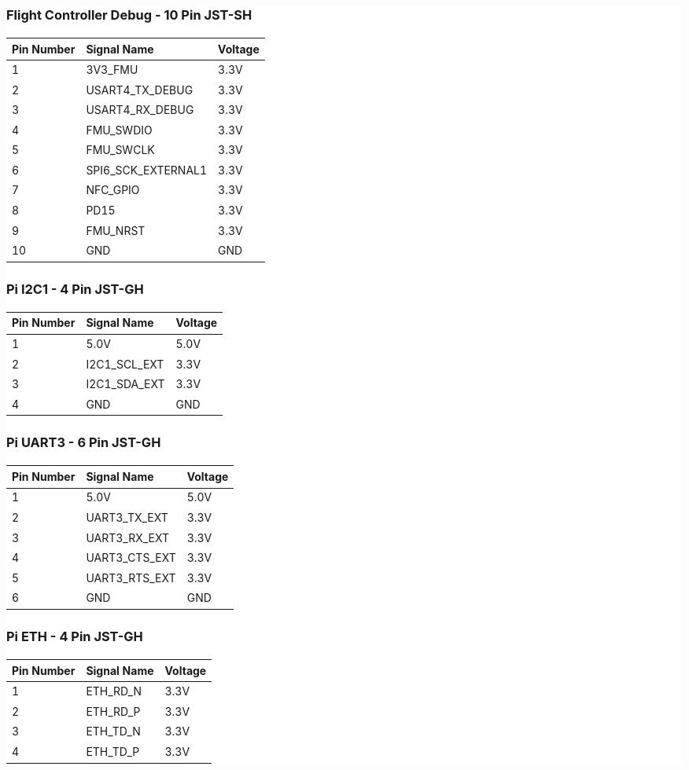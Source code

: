 ### Flight Controller Debug - 10 Pin JST-SH

| Pin Number | Signal Name      | Voltage |
| :--------- | :--------------- | :------ |
| 1          | 3V3_FMU          | 3.3V    |
| 2          | USART4_TX_DEBUG  | 3.3V    |
| 3          | USART4_RX_DEBUG  | 3.3V    |
| 4          | FMU_SWDIO        | 3.3V    |
| 5          | FMU_SWCLK        | 3.3V    |
| 6          | SPI6_SCK_EXTERNAL1 | 3.3V |
| 7          | NFC_GPIO         | 3.3V    |
| 8          | PD15             | 3.3V    |
| 9          | FMU_NRST         | 3.3V    |
| 10         | GND              | GND     |

### Pi I2C1 - 4 Pin JST-GH

| Pin Number | Signal Name    | Voltage |
| :--------- | :------------- | :------ |
| 1          | 5.0V           | 5.0V    |
| 2          | I2C1_SCL_EXT   | 3.3V    |
| 3          | I2C1_SDA_EXT   | 3.3V    |
| 4          | GND            | GND     |

### Pi UART3 - 6 Pin JST-GH

| Pin Number | Signal Name      | Voltage |
| :--------- | :--------------- | :------ |
| 1          | 5.0V             | 5.0V    |
| 2          | UART3_TX_EXT     | 3.3V    |
| 3          | UART3_RX_EXT     | 3.3V    |
| 4          | UART3_CTS_EXT    | 3.3V    |
| 5          | UART3_RTS_EXT    | 3.3V    |
| 6          | GND              | GND     |

### Pi ETH - 4 Pin JST-GH

| Pin Number | Signal Name  | Voltage |
| :--------- | :----------- | :------ |
| 1          | ETH_RD_N     | 3.3V    |
| 2          | ETH_RD_P     | 3.3V    |
| 3          | ETH_TD_N     | 3.3V    |
| 4          | ETH_TD_P     | 3.3V    |
